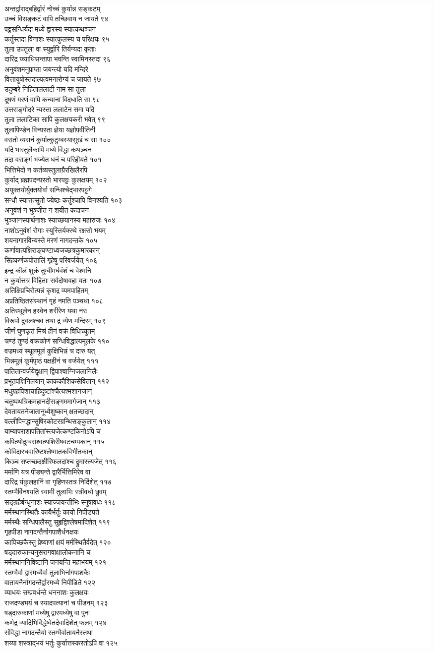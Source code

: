अन्तर्द्वाराद्बहिर्द्वारं नोच्चं कुर्यान्न सङ्कटम्  
उच्चं विसङ्कटं वापि तच्छिवाय न जायते ९४  
पट्टसन्धिर्यदा मध्ये द्वारस्य स्यात्कथञ्चन  
कर्तुस्तदा विनाशः स्यात्कुलस्य च परिक्षयः ९५  
तुला उपतुला वा स्युर्द्वारि तिर्यग्यदा कृताः  
दारिद्र य्व्याधिसन्तापा भवन्ति स्वामिनस्तदा ९६  
अनुवंशमनुप्राप्ता जयन्त्यो यदि मन्दिरे  
वित्तायुषोस्तदाल्पत्वमनारोग्यं च जायते ९७  
उदुम्बरे निहिताललाटी नाम सा तुला  
दूषणं मरणं वापि कन्यानां विदधाति सा ९८  
उत्तराङ्गोदरे न्यस्ता ललाटेन समा यदि  
तुला ललाटिका सापि कुलक्षयकरी भवेत् ९९  
तुलापिण्डेन विन्यस्ता ज्ञेया यज्ञोपवीतिनी  
वसतो व्यसनं कुर्यात्कुटुम्बस्यासुखं च सा १००  
यदि भारतुलैकापि मध्ये विद्धा कथञ्चन  
तदा वराङ्गं भज्येत धनं च परिहीयते १०१  
भित्तिभेदो न कर्तव्यस्तुलाग्रैरखिलैरपि  
कुर्याद् ब्रह्मपदन्यस्तो भारपट्टः कुलक्षयम् १०२  
अयुक्तयोर्युक्तयोर्वा सन्धिश्चेद्भारपट्टगे  
सन्धौ स्यात्तत्सुतो ज्येष्ठः कर्तुश्चापि विनश्यति १०३  
अनुवंशं न भुञ्जीत न शयीत कदाचन  
भुञ्जानस्यार्थनाशः स्याच्छयानस्य महारुजः १०४  
नाशोऽनुवंशं रोगाः स्युस्तिर्यक्स्थे रक्षसो भयम्  
शयनागारविन्यस्ते मरणं नागदन्तके १०५  
कर्णावात्पक्षिराङ्घण्टाध्वजच्छत्रकुमारकान्  
सिंहकर्णकपोतालिं गृहेषु परिवर्जयेत् १०६  
इन्द्र कीलं शुक्रं तुम्बीमर्धवंशं च वेश्मनि  
न कुर्यात्तत्र विहिताः सर्वदोषावहा यतः १०७  
अतिक्षिप्रचिरोत्पन्नं कृशद्र व्यमपाहितम्  
अप्रतिष्ठितसंस्थानं गृहं नमति पञ्चधा १०८  
अतिस्थूलेन हस्वेन शरीरेण यथा नरः  
विरूपो दुवलश्चव तथा द्र व्येण मन्दिरम् १०९  
जीर्णं घुणकृतं मिश्रं हीनं वक्रं विधिच्युतम्  
चण्डं तुण्डं वक्रकोणं सन्धिविद्धाल्पमूलके ११०  
वज्रमध्यं स्थूलमूलं कुक्षिभिन्नं च दारु यत्  
भिन्नमूलं कूर्मपृष्ठं पक्षहीनं च वर्जयेत् १११  
पातितान्वर्जयेद्वृक्षान् द्विपाश्वाग्निजलानिलैः  
प्रभूतपक्षिनिलयान् काककौशिकसेवितान् ११२  
मधुग्रहपिशाचाहिदुष्टांश्चैत्यश्मशानजान्  
चतुष्पथत्रिकमहानदीसङ्गममार्गजान् ११३  
देवतायतनेजातानूर्ध्वशुष्कान् क्षतच्छदान्  
वल्लीपिनद्धान्सुषिरकोटरग्रन्थिसङ्कुलान् ११४  
याम्यापराशापतितांस्त्यजेत्कण्टकिनोऽपि च  
कपित्थोदुम्बराश्वत्थशिरीषवटचम्पकान् ११५  
कोविदारधवारिष्टश्लेष्मातकविभीतकान्  
किञ्च सप्तच्छदक्षीरिफलदांश्च द्रुमांस्त्यजेत् ११६  
मर्माणि यत्र पीड्यन्ते द्वारैर्भित्तिमिरेव वा  
दारिद्र यंकुलहानिं वा गृहिणस्तत्र निर्दिशेत् ११७  
स्तम्भैर्विनश्यति स्वामी तुलाभिः स्त्रीवधो ध्रुवम्  
सङ्ग्रहैर्बन्धुनाशः स्याज्जयन्तीभिः स्नुषावधः ११८  
मर्मस्थानस्थितैः कायैर्भर्तुः कायो निपीड्यते  
मर्मस्थैः सन्धिपालैस्तु सुहृद्विश्लेषमादिशेत् ११९  
गृहपीडा नागदन्तैर्नागपाशैर्धनक्षयः  
कापिच्छकैस्तु प्रेष्याणां क्षयं मर्मस्थितैर्वदेत् १२०  
षड्दारुकान्यनुसरागवाक्षालोकनानि च  
मर्मस्थाननिविष्टानि जनयन्ति महाभयम् १२१  
स्तम्भैर्वा द्वारमध्यैर्वा तुलाभिर्नागपाशकैः  
वातायनैर्नागदन्तैर्द्वारमध्ये निपीडिते १२२  
व्याधयः सम्प्रवर्धन्ते धननाशः कुलक्षयः  
राजदण्डभयं च स्यादपत्यानां च पीडनम् १२३  
षड्दारुकाणां मध्येषु द्वारमध्येषु वा पुनः  
कर्णद्र व्यादिभिर्विद्धेष्वेतदेवादिशेत् फलम् १२४  
संविद्धा नागदन्तैर्या स्तम्भैर्वातायनैस्तथा  
शय्या शस्त्राद्भयं भर्तुः कुर्यात्तस्करतोऽपि वा १२५  